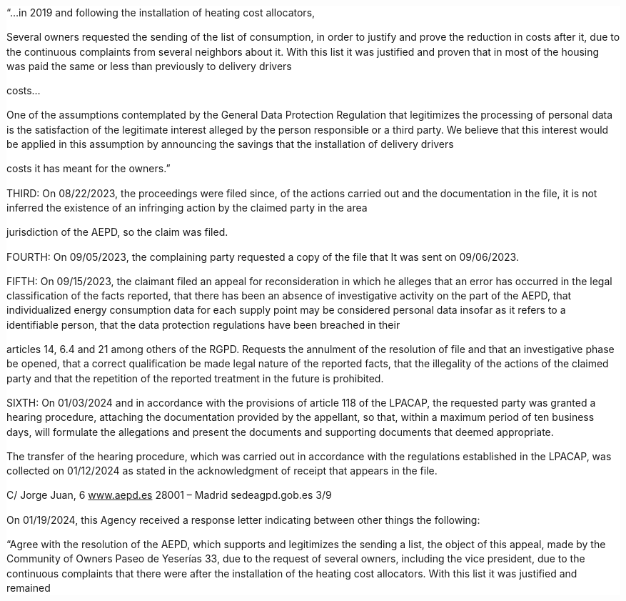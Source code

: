 “…in 2019 and following the installation of heating cost allocators,

Several owners requested the sending of the list of consumption, in order to
justify and prove the reduction in costs after it, due to the continuous
complaints from several neighbors about it.
With this list it was justified and proven that in most of the
housing was paid the same or less than previously to delivery drivers

costs…

One of the assumptions contemplated by the General Data Protection Regulation
that legitimizes the processing of personal data is the satisfaction of the legitimate interest
alleged by the person responsible or a third party. We believe that this interest would be applied in
this assumption by announcing the savings that the installation of delivery drivers

costs it has meant for the owners.”

THIRD: On 08/22/2023, the proceedings were filed since,
of the actions carried out and the documentation in the file, it is not
inferred the existence of an infringing action by the claimed party in the area

jurisdiction of the AEPD, so the claim was filed.

FOURTH: On 09/05/2023, the complaining party requested a copy of the file that
It was sent on 09/06/2023.

FIFTH: On 09/15/2023, the claimant filed an appeal for reconsideration
in which he alleges that an error has occurred in the legal classification of the facts
reported, that there has been an absence of investigative activity on the part of the AEPD,
that individualized energy consumption data for each supply point
may be considered personal data insofar as it refers to a
identifiable person, that the data protection regulations have been breached in their

articles 14, 6.4 and 21 among others of the RGPD. Requests the annulment of the resolution of
file and that an investigative phase be opened, that a correct qualification be made
legal nature of the reported facts, that the illegality of the actions of the
claimed party and that the repetition of the reported treatment in the future is prohibited.

SIXTH: On 01/03/2024 and in accordance with the provisions of article 118 of
the LPACAP, the requested party was granted a hearing procedure, attaching the
documentation provided by the appellant, so that, within a maximum period of ten
business days, will formulate the allegations and present the documents and supporting documents that
deemed appropriate.

The transfer of the hearing procedure, which was carried out in accordance with the regulations
established in the LPACAP, was collected on 01/12/2024 as stated in the
acknowledgment of receipt that appears in the file.

C/ Jorge Juan, 6 www.aepd.es
28001 – Madrid sedeagpd.gob.es 3/9

On 01/19/2024, this Agency received a response letter indicating between
other things the following:

“Agree with the resolution of the AEPD, which supports and legitimizes the
sending a list, the object of this appeal, made by the Community of
Owners Paseo de Yeserías 33, due to the request of several owners, including
the vice president, due to the continuous complaints that there were after the installation of the
heating cost allocators. With this list it was justified and remained
